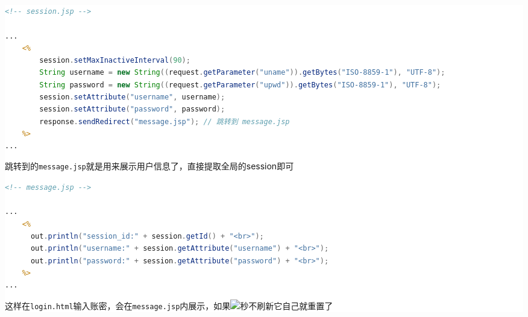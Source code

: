 ```jsp
<!-- session.jsp -->

...
	<%
        session.setMaxInactiveInterval(90);
        String username = new String((request.getParameter("uname")).getBytes("ISO-8859-1"), "UTF-8");
        String password = new String((request.getParameter("upwd")).getBytes("ISO-8859-1"), "UTF-8");
        session.setAttribute("username", username);
        session.setAttribute("password", password);
        response.sendRedirect("message.jsp"); // 跳转到 message.jsp
    %>
...
```
跳转到的`message.jsp`就是用来展示用户信息了，直接提取全局的session即可

```jsp
<!-- message.jsp -->

...
    <%
      out.println("session_id:" + session.getId() + "<br>");
      out.println("username:" + session.getAttribute("username") + "<br>");
      out.println("password:" + session.getAttribute("password") + "<br>");
    %>
...
```
这样在`login.html`输入账密，会在`message.jsp`内展示，如果![](https://cdn.nlark.com/yuque/__latex/becf2ee11f0ea47116617db940197004.svg)秒不刷新它自己就重置了

